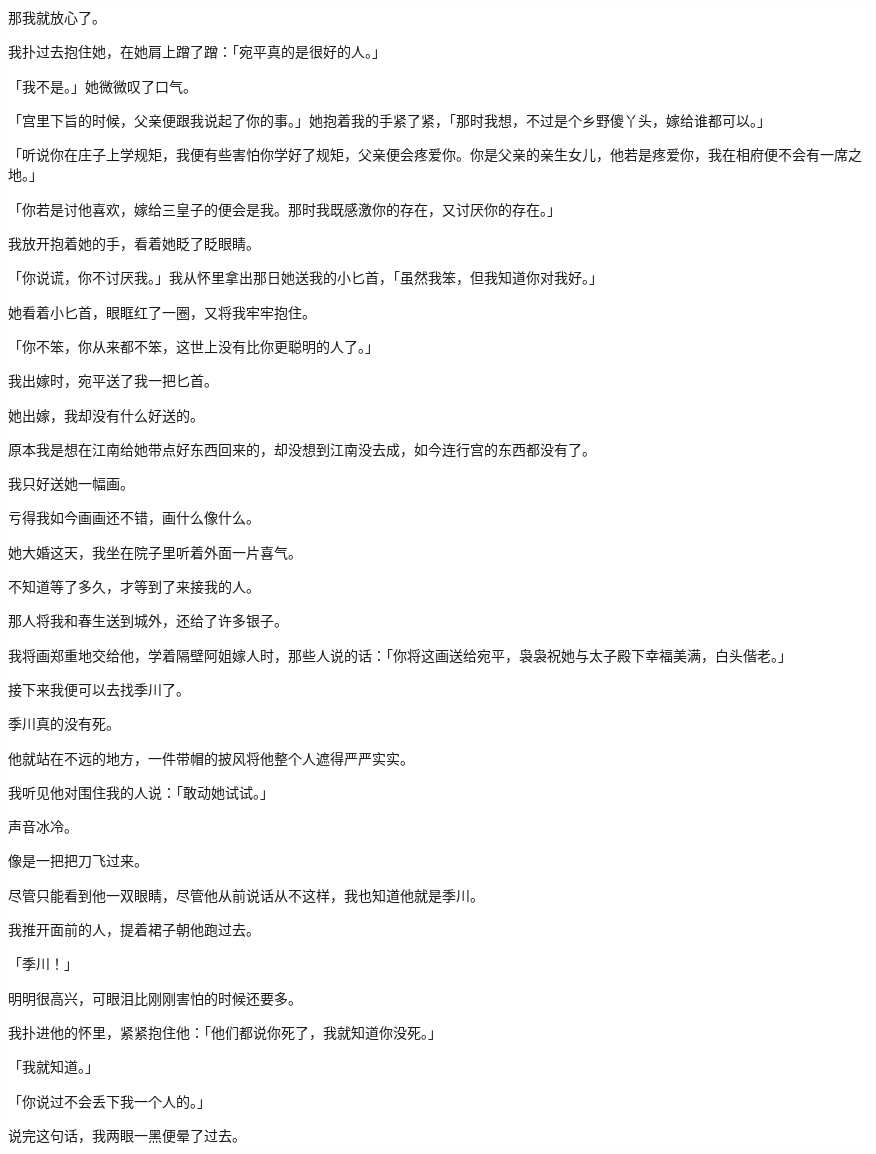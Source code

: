 那我就放心了。

我扑过去抱住她，在她肩上蹭了蹭：「宛平真的是很好的人。」

「我不是。」她微微叹了口气。

「宫里下旨的时候，父亲便跟我说起了你的事。」她抱着我的手紧了紧，「那时我想，不过是个乡野傻丫头，嫁给谁都可以。」

「听说你在庄子上学规矩，我便有些害怕你学好了规矩，父亲便会疼爱你。你是父亲的亲生女儿，他若是疼爱你，我在相府便不会有一席之地。」

「你若是讨他喜欢，嫁给三皇子的便会是我。那时我既感激你的存在，又讨厌你的存在。」

我放开抱着她的手，看着她眨了眨眼睛。

「你说谎，你不讨厌我。」我从怀里拿出那日她送我的小匕首，「虽然我笨，但我知道你对我好。」

她看着小匕首，眼眶红了一圈，又将我牢牢抱住。

「你不笨，你从来都不笨，这世上没有比你更聪明的人了。」

我出嫁时，宛平送了我一把匕首。

她出嫁，我却没有什么好送的。

原本我是想在江南给她带点好东西回来的，却没想到江南没去成，如今连行宫的东西都没有了。

我只好送她一幅画。

亏得我如今画画还不错，画什么像什么。

她大婚这天，我坐在院子里听着外面一片喜气。

不知道等了多久，才等到了来接我的人。

那人将我和春生送到城外，还给了许多银子。

我将画郑重地交给他，学着隔壁阿姐嫁人时，那些人说的话：「你将这画送给宛平，袅袅祝她与太子殿下幸福美满，白头偕老。」

接下来我便可以去找季川了。

季川真的没有死。

他就站在不远的地方，一件带帽的披风将他整个人遮得严严实实。

我听见他对围住我的人说：「敢动她试试。」

声音冰冷。

像是一把把刀飞过来。

尽管只能看到他一双眼睛，尽管他从前说话从不这样，我也知道他就是季川。

我推开面前的人，提着裙子朝他跑过去。

「季川！」

明明很高兴，可眼泪比刚刚害怕的时候还要多。

我扑进他的怀里，紧紧抱住他：「他们都说你死了，我就知道你没死。」

「我就知道。」

「你说过不会丢下我一个人的。」

说完这句话，我两眼一黑便晕了过去。
